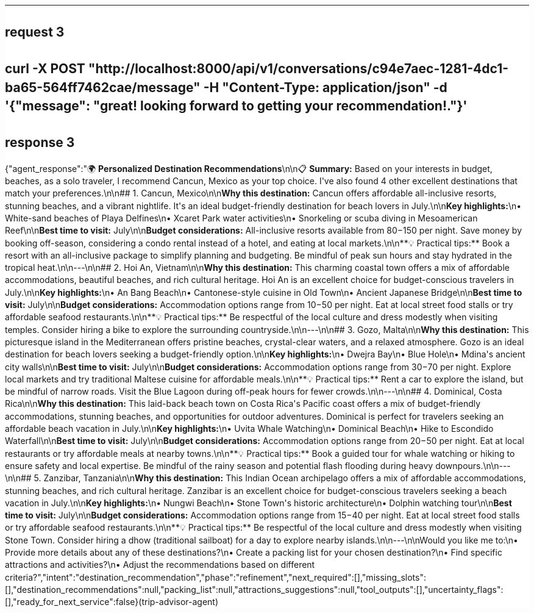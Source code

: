 -------------------------- 
request 3
-------------------------- 
curl -X POST "http://localhost:8000/api/v1/conversations/c94e7aec-1281-4dc1-ba65-564ff7462cae/message"   -H "Content-Type: application/json"   -d '{"message": "great! looking forward to getting your recommendation!."}'
-------------------------- 
response 3
--------------------------
{"agent_response":"🌍 **Personalized Destination Recommendations**\n\n📋 **Summary:** Based on your interests in budget, beaches, as a solo traveler, I recommend Cancun, Mexico as your top choice. I've also found 4 other excellent destinations that match your preferences.\n\n## 1. Cancun, Mexico\n\n**Why this destination:** Cancun offers affordable all-inclusive resorts, stunning beaches, and a vibrant nightlife. It's an ideal budget-friendly destination for beach lovers in July.\n\n**Key highlights:**\n• White-sand beaches of Playa Delfines\n• Xcaret Park water activities\n• Snorkeling or scuba diving in Mesoamerican Reef\n\n**Best time to visit:** July\n\n**Budget considerations:** All-inclusive resorts available from $80-$150 per night. Save money by booking off-season, considering a condo rental instead of a hotel, and eating at local markets.\n\n**💡 Practical tips:** Book a resort with an all-inclusive package to simplify planning and budgeting. Be mindful of peak sun hours and stay hydrated in the tropical heat.\n\n---\n\n## 2. Hoi An, Vietnam\n\n**Why this destination:** This charming coastal town offers a mix of affordable accommodations, beautiful beaches, and rich cultural heritage. Hoi An is an excellent choice for budget-conscious travelers in July.\n\n**Key highlights:**\n• An Bang Beach\n• Cantonese-style cuisine in Old Town\n• Ancient Japanese Bridge\n\n**Best time to visit:** July\n\n**Budget considerations:** Accommodation options range from $10-$50 per night. Eat at local street food stalls or try affordable seafood restaurants.\n\n**💡 Practical tips:** Be respectful of the local culture and dress modestly when visiting temples. Consider hiring a bike to explore the surrounding countryside.\n\n---\n\n## 3. Gozo, Malta\n\n**Why this destination:** This picturesque island in the Mediterranean offers pristine beaches, crystal-clear waters, and a relaxed atmosphere. Gozo is an ideal destination for beach lovers seeking a budget-friendly option.\n\n**Key highlights:**\n• Dwejra Bay\n• Blue Hole\n• Mdina's ancient city walls\n\n**Best time to visit:** July\n\n**Budget considerations:** Accommodation options range from $30-$70 per night. Explore local markets and try traditional Maltese cuisine for affordable meals.\n\n**💡 Practical tips:** Rent a car to explore the island, but be mindful of narrow roads. Visit the Blue Lagoon during off-peak hours for fewer crowds.\n\n---\n\n## 4. Dominical, Costa Rica\n\n**Why this destination:** This laid-back beach town on Costa Rica's Pacific coast offers a mix of budget-friendly accommodations, stunning beaches, and opportunities for outdoor adventures. Dominical is perfect for travelers seeking an affordable beach vacation in July.\n\n**Key highlights:**\n• Uvita Whale Watching\n• Dominical Beach\n• Hike to Escondido Waterfall\n\n**Best time to visit:** July\n\n**Budget considerations:** Accommodation options range from $20-$50 per night. Eat at local restaurants or try affordable meals at nearby towns.\n\n**💡 Practical tips:** Book a guided tour for whale watching or hiking to ensure safety and local expertise. Be mindful of the rainy season and potential flash flooding during heavy downpours.\n\n---\n\n## 5. Zanzibar, Tanzania\n\n**Why this destination:** This Indian Ocean archipelago offers a mix of affordable accommodations, stunning beaches, and rich cultural heritage. Zanzibar is an excellent choice for budget-conscious travelers seeking a beach vacation in July.\n\n**Key highlights:**\n• Nungwi Beach\n• Stone Town's historic architecture\n• Dolphin watching tour\n\n**Best time to visit:** July\n\n**Budget considerations:** Accommodation options range from $15-$40 per night. Eat at local street food stalls or try affordable seafood restaurants.\n\n**💡 Practical tips:** Be respectful of the local culture and dress modestly when visiting Stone Town. Consider hiring a dhow (traditional sailboat) for a day to explore nearby islands.\n\n---\n\nWould you like me to:\n• Provide more details about any of these destinations?\n• Create a packing list for your chosen destination?\n• Find specific attractions and activities?\n• Adjust the recommendations based on different criteria?","intent":"destination_recommendation","phase":"refinement","next_required":[],"missing_slots":[],"destination_recommendations":null,"packing_list":null,"attractions_suggestions":null,"tool_outputs":[],"uncertainty_flags":[],"ready_for_next_service":false}(trip-advisor-agent) 